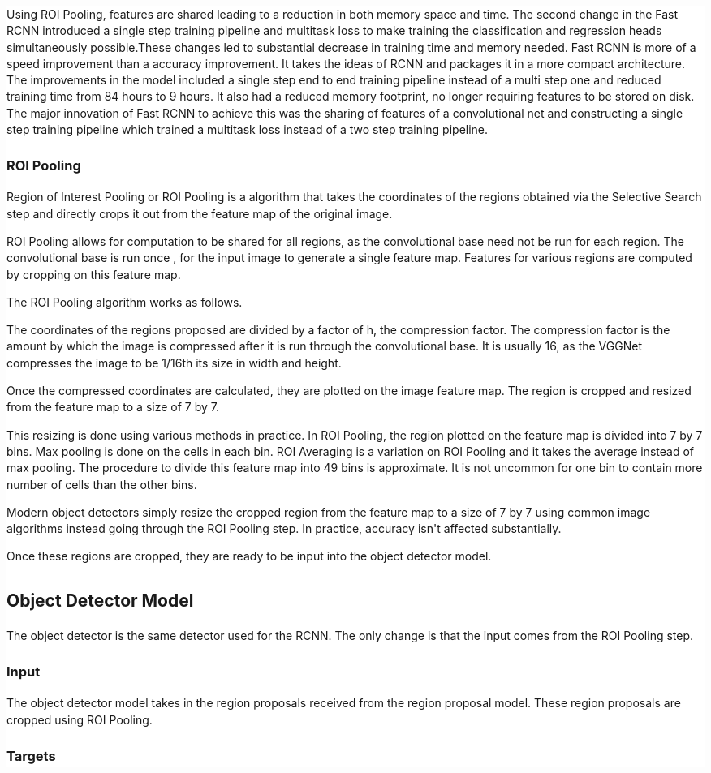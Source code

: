 Using ROI Pooling, features are shared leading to a reduction in both memory space and time.
The second change in the Fast RCNN introduced a single step training pipeline and multitask loss to make training the classification and regression heads simultaneously possible.These changes led to substantial decrease in training time and memory needed. 
Fast RCNN is more of a speed improvement than a accuracy improvement. It takes the ideas of RCNN and packages it in a more compact architecture.
The improvements in the model included a single step end to end training pipeline instead of a multi step one and reduced training time from 84 hours to 9 hours. It also had a reduced memory footprint, no longer requiring features to be stored on disk.
The major innovation of Fast RCNN to achieve this was the sharing of features of a convolutional net and constructing a single step training pipeline which trained a multitask loss instead of a two step training pipeline.

### ROI Pooling

Region of Interest Pooling or ROI Pooling is a algorithm that takes the coordinates of the regions obtained via the Selective Search step and directly crops it out from the feature map of the original image. 

ROI Pooling allows for computation to be shared for all regions, as the convolutional base need not be run for each region. The convolutional base is run once , for the input image to generate a single feature map. Features for various regions are computed by cropping on this feature map. 

The ROI Pooling algorithm works as follows.

The coordinates of the regions proposed are divided by a factor of h, the compression factor. The compression factor is the amount by which the image is compressed after it is run through the convolutional base. It is usually 16, as the VGGNet compresses the image to be 1/16th its size in width and height.

Once the compressed coordinates are calculated, they are plotted on the image feature map. The region is cropped and resized from the feature map to a size of 7 by 7. 

This resizing is done using various methods in practice. In ROI Pooling, the region plotted on the feature map is divided into 7 by 7 bins. Max pooling is done on the cells in each bin. ROI Averaging is a variation on ROI Pooling and it takes the average instead of max pooling. The procedure to divide this feature map into 49 bins is approximate. It is not uncommon for one bin to contain more number of cells than the other bins.

Modern object detectors simply resize the cropped region from the feature map to a size of 7 by 7 using common image algorithms instead going through the ROI Pooling step. In practice, accuracy isn't affected substantially.

Once these regions are cropped, they are ready to be input into the object detector model.

## Object Detector Model
The object detector is the same detector used for the RCNN. The only change is that the input comes from the ROI Pooling step.
### Input
The object detector model takes in the region proposals received from the region proposal model. These region proposals are cropped using ROI Pooling.
### Targets
